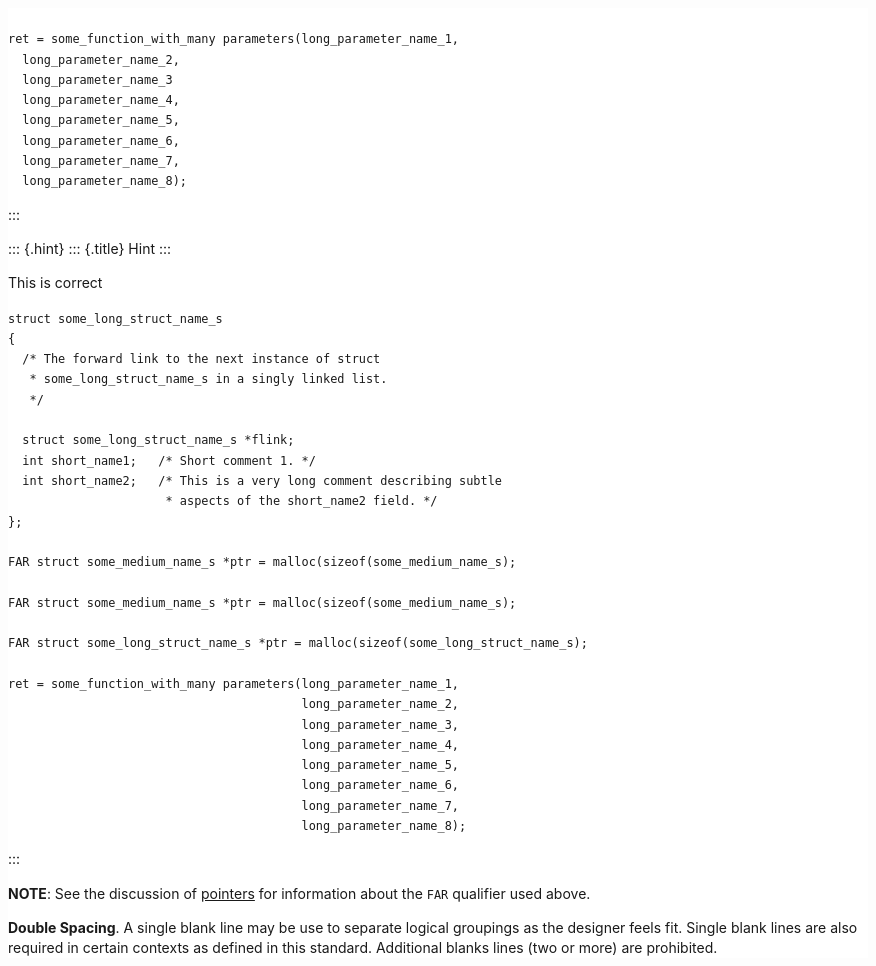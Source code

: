 ``` {.c}

ret = some_function_with_many parameters(long_parameter_name_1,
  long_parameter_name_2,
  long_parameter_name_3
  long_parameter_name_4,
  long_parameter_name_5,
  long_parameter_name_6,
  long_parameter_name_7,
  long_parameter_name_8);
```
:::

::: {.hint}
::: {.title}
Hint
:::

This is correct

``` {.c}
struct some_long_struct_name_s
{
  /* The forward link to the next instance of struct
   * some_long_struct_name_s in a singly linked list.
   */

  struct some_long_struct_name_s *flink;
  int short_name1;   /* Short comment 1. */
  int short_name2;   /* This is a very long comment describing subtle
                      * aspects of the short_name2 field. */
};

FAR struct some_medium_name_s *ptr = malloc(sizeof(some_medium_name_s);

FAR struct some_medium_name_s *ptr = malloc(sizeof(some_medium_name_s);

FAR struct some_long_struct_name_s *ptr = malloc(sizeof(some_long_struct_name_s);

ret = some_function_with_many parameters(long_parameter_name_1,
                                         long_parameter_name_2,
                                         long_parameter_name_3,
                                         long_parameter_name_4,
                                         long_parameter_name_5,
                                         long_parameter_name_6,
                                         long_parameter_name_7,
                                         long_parameter_name_8);
```
:::

**NOTE**: See the discussion of [pointers](#farnear) for information
about the `FAR` qualifier used above.

**Double Spacing**. A single blank line may be use to separate logical
groupings as the designer feels fit. Single blank lines are also
required in certain contexts as defined in this standard. Additional
blanks lines (two or more) are prohibited.
